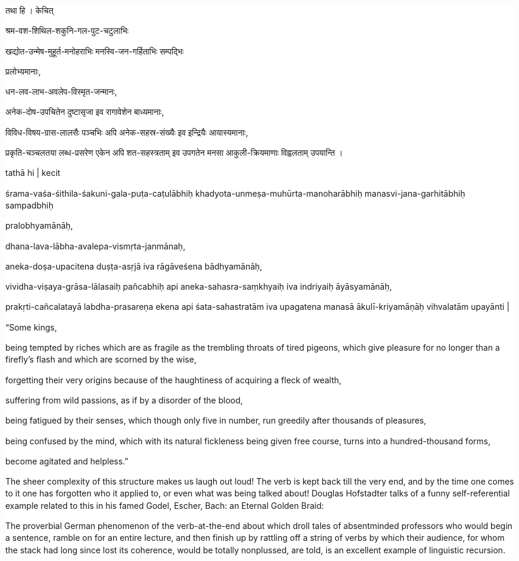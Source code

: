   

तथा हि । केचित्

श्रम-वश-शिथिल-शकुनि-गल-पुट-चटुलाभिः

खद्योत-उन्मेष-मुहूर्त-मनोहराभिः मनस्वि-जन-गर्हिताभिः सम्पद्भिः

प्रलोभ्यमानाः,

धन-लव-लाभ-अवलेप-विस्मृत-जन्मानः,

अनेक-दोष-उपचितेन दुष्टासृजा इव रागावेशेन बाध्यमानाः,

विविध-विषय-ग्रास-लालसैः पञ्चभिः अपि अनेक-सहस्र-संख्यैः इव इन्द्रियैः आयास्यमानाः,

प्रकृति-चञ्चलतया लब्ध-प्रसरेण एकेन अपि शत-सहस्त्रताम् इव उपगतेन मनसा आकुली-क्रियमाणाः विह्वलताम् उपयान्ति ।

tathā hi \| kecit

śrama-vaśa-śithila-śakuni-gala-puṭa-caṭulābhiḥ khadyota-unmeṣa-muhūrta-manoharābhiḥ manasvi-jana-garhitābhiḥ sampadbhiḥ

pralobhyamānāḥ,

dhana-lava-lābha-avalepa-vismṛta-janmānaḥ,

aneka-doṣa-upacitena duṣṭa-asṛjā iva rāgāveśena bādhyamānāḥ,

vividha-viṣaya-grāsa-lālasaiḥ pañcabhiḥ api aneka-sahasra-saṃkhyaiḥ iva indriyaiḥ āyāsyamānāḥ,

prakṛti-cañcalatayā labdha-prasareṇa ekena api śata-sahastratām iva upagatena manasā ākulī-kriyamāṇāḥ vihvalatām upayānti \|

  

“Some kings,

being tempted by riches which are as fragile as the trembling throats of tired pigeons, which give pleasure for no longer than a firefly’s flash and which are scorned by the wise,

forgetting their very origins because of the haughtiness of acquiring a fleck of wealth,

suffering from wild passions, as if by a disorder of the blood,

being fatigued by their senses, which though only five in number, run greedily after thousands of pleasures,

being confused by the mind, which with its natural fickleness being given free course, turns into a hundred-thousand forms,

become agitated and helpless.”

  

The sheer complexity of this structure makes us laugh out loud! The verb is kept back till the very end, and by the time one comes to it one has forgotten who it applied to, or even what was being talked about! Douglas Hofstadter talks of a funny self-referential example related to this in his famed Godel, Escher, Bach: an Eternal Golden Braid:

  

The proverbial German phenomenon of the verb-at-the-end about which droll tales of absentminded professors who would begin a sentence, ramble on for an entire lecture, and then finish up by rattling off a string of verbs by which their audience, for whom the stack had long since lost its coherence, would be totally nonplussed, are told, is an excellent example of linguistic recursion.
